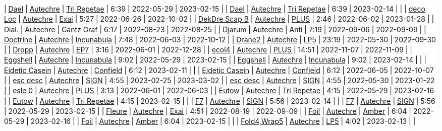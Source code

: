 | [Dael](https://open.spotify.com/track/5z8uWv4R927ntK6jlke9yj) | [Autechre](https://open.spotify.com/artist/6WH1V41LwGDGmlPUhSZLHO) | [Tri Repetae](https://open.spotify.com/album/0ioIXXMV89w0qC39FpxYnL) | 6:39 | 2022-05-29 | 2023-02-15 |
| [Dael](https://open.spotify.com/track/69qNxJaKA0lwABE6NOWf2J) | [Autechre](https://open.spotify.com/artist/6WH1V41LwGDGmlPUhSZLHO) | [Tri Repetae](https://open.spotify.com/album/3p1ZD8q3sGC6tf81QeVrYI) | 6:39 | 2023-02-14 |  |
| [deco Loc](https://open.spotify.com/track/1VDBhIRX8o6xpjUAA7AfPh) | [Autechre](https://open.spotify.com/artist/6WH1V41LwGDGmlPUhSZLHO) | [Exai](https://open.spotify.com/album/0vczEfoTXdjFAERCLMrc0Z) | 5:27 | 2022-06-26 | 2022-10-02 |
| [DekDre Scap B](https://open.spotify.com/track/74y2Grz5MlGmah722TxSZg) | [Autechre](https://open.spotify.com/artist/6WH1V41LwGDGmlPUhSZLHO) | [PLUS](https://open.spotify.com/album/5V9HrJ2u1noLUk0V4HF8uM) | 2:46 | 2022-06-02 | 2023-01-28 |
| [Dial.](https://open.spotify.com/track/6qpDqOyFnIpyEgWwXSHpMM) | [Autechre](https://open.spotify.com/artist/6WH1V41LwGDGmlPUhSZLHO) | [Gantz Graf](https://open.spotify.com/album/3RMEROpHDUQv8E7nDG1Kfj) | 6:17 | 2022-08-23 | 2022-08-25 |
| [Djarum](https://open.spotify.com/track/5ylj6BzNbDXAhGyNehYD7n) | [Autechre](https://open.spotify.com/artist/6WH1V41LwGDGmlPUhSZLHO) | [Anti](https://open.spotify.com/album/3RdJbIoZIJEG5rZvpxY8a8) | 7:19 | 2022-09-06 | 2022-09-09 |
| [Doctrine](https://open.spotify.com/track/3cCrc0SbTlwqB4BrROpIMR) | [Autechre](https://open.spotify.com/artist/6WH1V41LwGDGmlPUhSZLHO) | [Incunabula](https://open.spotify.com/album/4KROnLN6Didp0F97RXaW7a) | 7:48 | 2022-06-03 | 2022-10-12 |
| [Drane2](https://open.spotify.com/track/23zitpl7nfCR3XbeKR5Y6w) | [Autechre](https://open.spotify.com/artist/6WH1V41LwGDGmlPUhSZLHO) | [LP5](https://open.spotify.com/album/7zlbMdBS3J2YQRDuMMT9u4) | 23:19 | 2022-05-30 | 2022-09-30 |
| [Dropp](https://open.spotify.com/track/2dr40Mh5nBfFj3U2qKrs1e) | [Autechre](https://open.spotify.com/artist/6WH1V41LwGDGmlPUhSZLHO) | [EP7](https://open.spotify.com/album/1KaTIdAepIJDxbSEEL3M2z) | 3:16 | 2022-06-01 | 2022-12-28 |
| [ecol4](https://open.spotify.com/track/0Yjw3B7Tbml7Dtj7PQIv2i) | [Autechre](https://open.spotify.com/artist/6WH1V41LwGDGmlPUhSZLHO) | [PLUS](https://open.spotify.com/album/5V9HrJ2u1noLUk0V4HF8uM) | 14:51 | 2022-11-07 | 2022-11-09 |
| [Eggshell](https://open.spotify.com/track/2YS5BqGuQwXbDvCn5U8I0e) | [Autechre](https://open.spotify.com/artist/6WH1V41LwGDGmlPUhSZLHO) | [Incunabula](https://open.spotify.com/album/4KROnLN6Didp0F97RXaW7a) | 9:02 | 2022-05-29 | 2023-02-15 |
| [Eggshell](https://open.spotify.com/track/7a0T0GR5b2RUHQcGIUEKYw) | [Autechre](https://open.spotify.com/artist/6WH1V41LwGDGmlPUhSZLHO) | [Incunabula](https://open.spotify.com/album/3uQcFgoUvMlfYKy7GUPRXf) | 9:02 | 2023-02-14 |  |
| [Eidetic Casein](https://open.spotify.com/track/2HGcBBNq1zBgR8tYPJfSUK) | [Autechre](https://open.spotify.com/artist/6WH1V41LwGDGmlPUhSZLHO) | [Confield](https://open.spotify.com/album/7fMTyCtIeBoYck15biPRaQ) | 6:12 | 2023-02-11 |  |
| [Eidetic Casein](https://open.spotify.com/track/3lEObWPuJFtiNMwOW5EYTo) | [Autechre](https://open.spotify.com/artist/6WH1V41LwGDGmlPUhSZLHO) | [Confield](https://open.spotify.com/album/6FPt8HEGHoBGbX0dQnXDPh) | 6:12 | 2022-06-05 | 2022-10-07 |
| [esc desc](https://open.spotify.com/track/2jkbWZcdUrazEcvyjoiRef) | [Autechre](https://open.spotify.com/artist/6WH1V41LwGDGmlPUhSZLHO) | [SIGN](https://open.spotify.com/album/6bZID6hhfiOoLYwAm3fliK) | 4:55 | 2023-02-25 | 2023-03-02 |
| [esc desc](https://open.spotify.com/track/4WOwxNRtErpf5sWuvWvGVu) | [Autechre](https://open.spotify.com/artist/6WH1V41LwGDGmlPUhSZLHO) | [SIGN](https://open.spotify.com/album/1KBFcrlvo6vDVOSrWoYy3K) | 4:55 | 2022-05-30 | 2023-01-22 |
| [esle 0](https://open.spotify.com/track/4I9ZIyy2jlHb8UEkd3NWCd) | [Autechre](https://open.spotify.com/artist/6WH1V41LwGDGmlPUhSZLHO) | [PLUS](https://open.spotify.com/album/5V9HrJ2u1noLUk0V4HF8uM) | 3:13 | 2022-06-01 | 2022-06-03 |
| [Eutow](https://open.spotify.com/track/2Y1z54YDD3qkrPvxW5NhJZ) | [Autechre](https://open.spotify.com/artist/6WH1V41LwGDGmlPUhSZLHO) | [Tri Repetae](https://open.spotify.com/album/0ioIXXMV89w0qC39FpxYnL) | 4:15 | 2022-05-29 | 2023-02-16 |
| [Eutow](https://open.spotify.com/track/4uRXAyNL5T4KY7iawdfJBZ) | [Autechre](https://open.spotify.com/artist/6WH1V41LwGDGmlPUhSZLHO) | [Tri Repetae](https://open.spotify.com/album/3p1ZD8q3sGC6tf81QeVrYI) | 4:15 | 2023-02-15 |  |
| [F7](https://open.spotify.com/track/1djSx1nXAb7nekBdshLXjE) | [Autechre](https://open.spotify.com/artist/6WH1V41LwGDGmlPUhSZLHO) | [SIGN](https://open.spotify.com/album/6bZID6hhfiOoLYwAm3fliK) | 5:56 | 2023-02-14 |  |
| [F7](https://open.spotify.com/track/3s8PqUjMSpcJkfPdb2Fucf) | [Autechre](https://open.spotify.com/artist/6WH1V41LwGDGmlPUhSZLHO) | [SIGN](https://open.spotify.com/album/1KBFcrlvo6vDVOSrWoYy3K) | 5:56 | 2022-05-29 | 2023-02-15 |
| [Fleure](https://open.spotify.com/track/2Y0LL2wjpdLxomPVfVMQ3w) | [Autechre](https://open.spotify.com/artist/6WH1V41LwGDGmlPUhSZLHO) | [Exai](https://open.spotify.com/album/0vczEfoTXdjFAERCLMrc0Z) | 4:51 | 2022-08-19 | 2022-09-09 |
| [Foil](https://open.spotify.com/track/07C2MiIIwVUEqcnwXpHO67) | [Autechre](https://open.spotify.com/artist/6WH1V41LwGDGmlPUhSZLHO) | [Amber](https://open.spotify.com/album/7EfhvG3RwdhzXrFlkDVxg4) | 6:04 | 2022-05-29 | 2023-02-16 |
| [Foil](https://open.spotify.com/track/7uXRhVsCHwKVV8gYeA5CXS) | [Autechre](https://open.spotify.com/artist/6WH1V41LwGDGmlPUhSZLHO) | [Amber](https://open.spotify.com/album/1brMCJ3wB9KNzAANIKJf32) | 6:04 | 2023-02-15 |  |
| [Fold4,Wrap5](https://open.spotify.com/track/3DCHkvDKJLSbWlJCkzzT80) | [Autechre](https://open.spotify.com/artist/6WH1V41LwGDGmlPUhSZLHO) | [LP5](https://open.spotify.com/album/5TiPpuwLSWSJl98yTyE8BK) | 4:02 | 2023-02-13 |  |